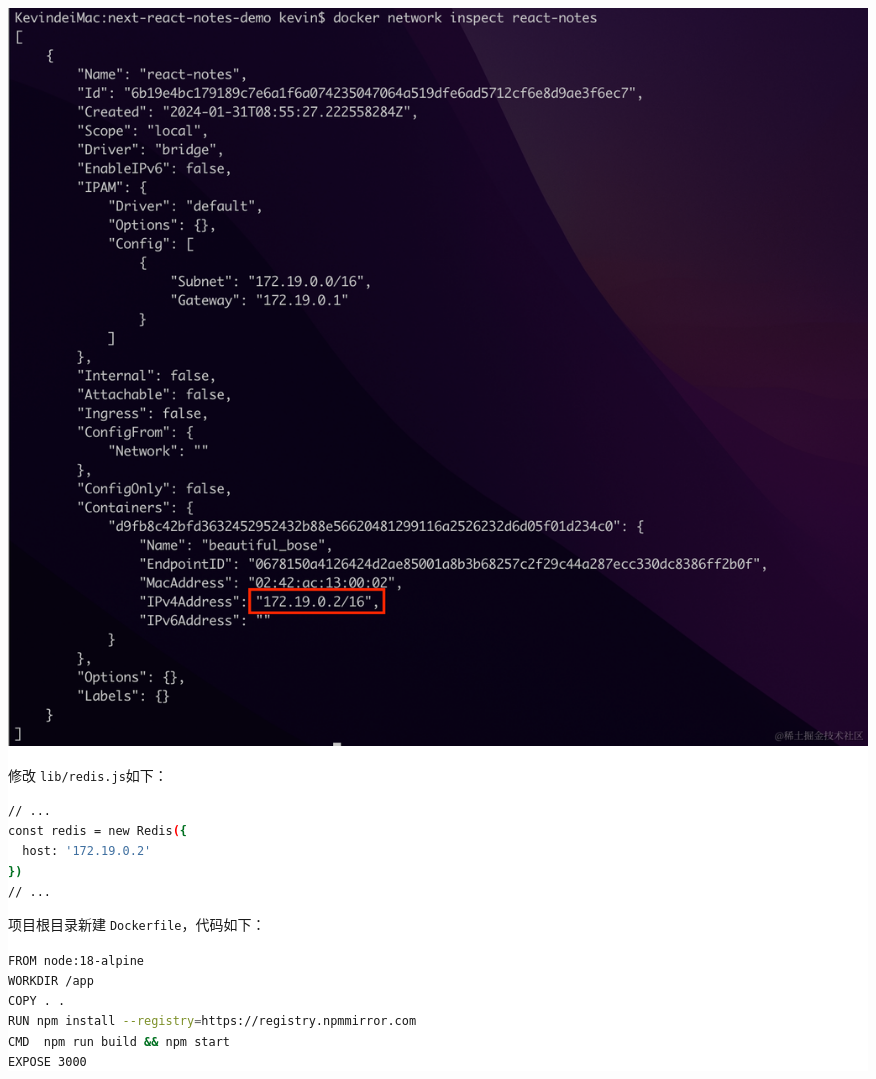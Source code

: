 ![截屏2024-01-31 18.14.21.png](./images/300f1be2a0ff26e8b4bf3653300fc868.png)

修改 `lib/redis.js`如下：

```bash
// ...
const redis = new Redis({
  host: '172.19.0.2'
})
// ...
```

项目根目录新建 `Dockerfile`，代码如下：

```bash
FROM node:18-alpine
WORKDIR /app
COPY . .
RUN npm install --registry=https://registry.npmmirror.com
CMD  npm run build && npm start
EXPOSE 3000
```
